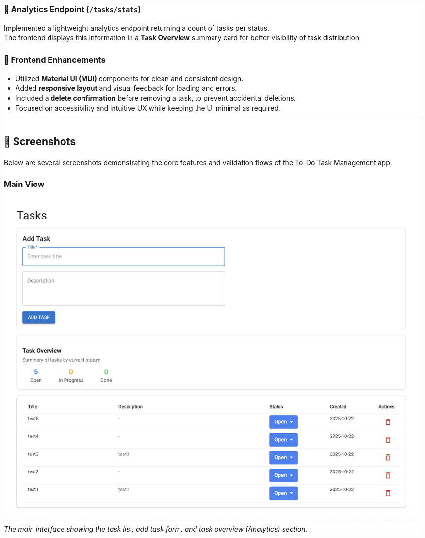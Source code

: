 ### 🔹 Analytics Endpoint (`/tasks/stats`)
Implemented a lightweight analytics endpoint returning a count of tasks per status.  
The frontend displays this information in a **Task Overview** summary card for better visibility of task distribution.

### 🔹 Frontend Enhancements
- Utilized **Material UI (MUI)** components for clean and consistent design.  
- Added **responsive layout** and visual feedback for loading and errors.
- Included a **delete confirmation** before removing a task, to prevent accidental deletions.  
- Focused on accessibility and intuitive UX while keeping the UI minimal as required.

---

## 📸 Screenshots

Below are several screenshots demonstrating the core features and validation flows of the To-Do Task Management app.

### Main View
![Main Interface](./screenshots/screenshot_main.png)
_The main interface showing the task list, add task form, and task overview (Analytics) section._
